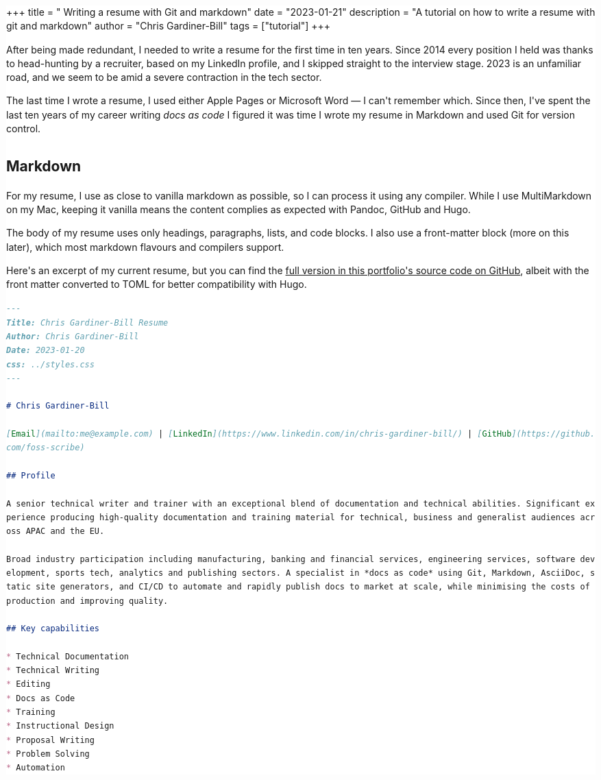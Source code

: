 +++
title = " Writing a resume with Git and markdown"
date = "2023-01-21"
description = "A tutorial on how to write a resume with git and markdown"
author = "Chris Gardiner-Bill"
tags  = ["tutorial"]
+++


After being made redundant, I needed to write a resume for the first time in ten years. Since 2014 every position I held was thanks to head-hunting by a recruiter, based on my LinkedIn profile, and I skipped straight to the interview stage. 2023 is an unfamiliar road, and we seem to be amid a severe contraction in the tech sector.

The last time I wrote a resume, I used either Apple Pages or Microsoft Word — I can't remember which. Since then, I've spent the last ten years of my career writing *docs as code* I figured it was time I wrote my resume in Markdown and used Git for version control.

## Markdown

For my resume, I use as close to vanilla markdown as possible, so I can process it using any compiler. While I use MultiMarkdown on my Mac, keeping it vanilla means the content complies as expected with Pandoc, GitHub and Hugo.

The body of my resume uses only headings, paragraphs, lists, and code blocks. I also use a front-matter block (more on this later), which most markdown flavours and compilers support.

Here's an excerpt of my current resume, but you can find the [full version in this portfolio's source code on GitHub](https://github.com/foss-scribe/portfolio/blob/master/content/resume.md), albeit with the front matter converted to TOML for better compatibility with Hugo.

```markdown
---
Title: Chris Gardiner-Bill Resume
Author: Chris Gardiner-Bill
Date: 2023-01-20
css: ../styles.css
---

# Chris Gardiner-Bill

[Email](mailto:me@example.com) | [LinkedIn](https://www.linkedin.com/in/chris-gardiner-bill/) | [GitHub](https://github.com/foss-scribe)

## Profile

A senior technical writer and trainer with an exceptional blend of documentation and technical abilities. Significant experience producing high-quality documentation and training material for technical, business and generalist audiences across APAC and the EU.

Broad industry participation including manufacturing, banking and financial services, engineering services, software development, sports tech, analytics and publishing sectors. A specialist in *docs as code* using Git, Markdown, AsciiDoc, static site generators, and CI/CD to automate and rapidly publish docs to market at scale, while minimising the costs of production and improving quality.

## Key capabilities

* Technical Documentation
* Technical Writing
* Editing
* Docs as Code
* Training
* Instructional Design
* Proposal Writing
* Problem Solving
* Automation
```